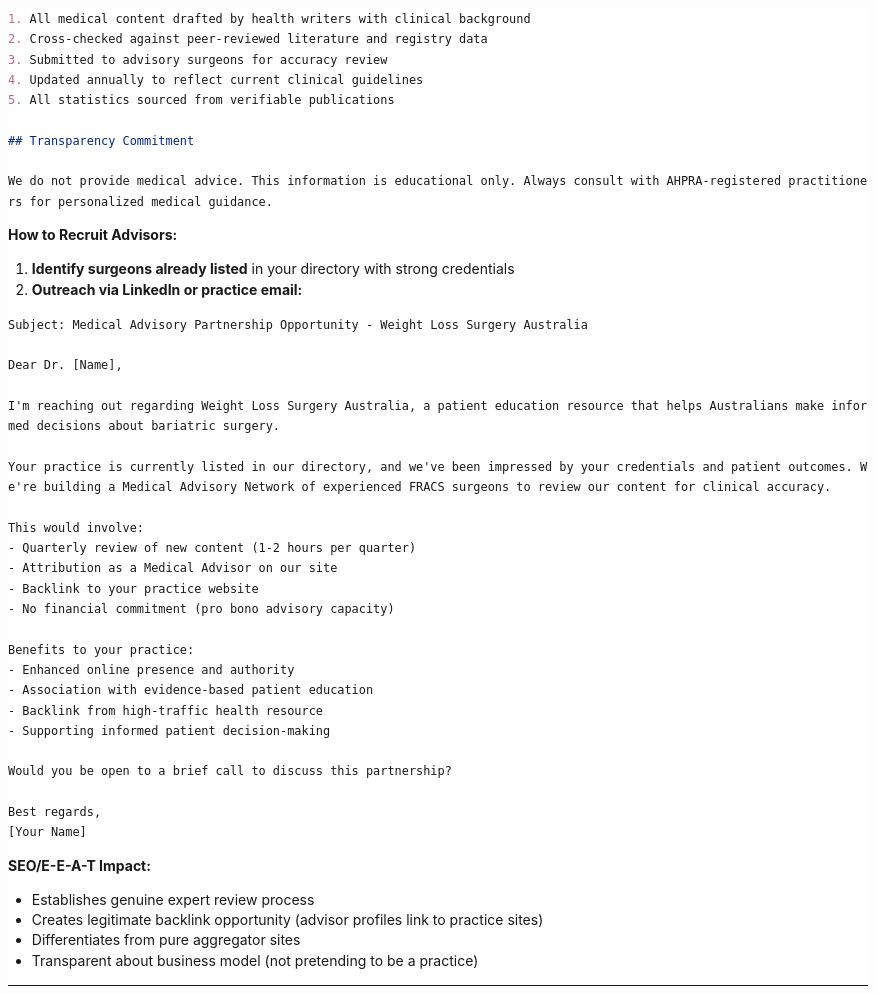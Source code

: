 ```markdown
1. All medical content drafted by health writers with clinical background
2. Cross-checked against peer-reviewed literature and registry data
3. Submitted to advisory surgeons for accuracy review
4. Updated annually to reflect current clinical guidelines
5. All statistics sourced from verifiable publications

## Transparency Commitment

We do not provide medical advice. This information is educational only. Always consult with AHPRA-registered practitioners for personalized medical guidance.
```

**How to Recruit Advisors:**

1. **Identify surgeons already listed** in your directory with strong credentials
2. **Outreach via LinkedIn or practice email:**

```
Subject: Medical Advisory Partnership Opportunity - Weight Loss Surgery Australia

Dear Dr. [Name],

I'm reaching out regarding Weight Loss Surgery Australia, a patient education resource that helps Australians make informed decisions about bariatric surgery.

Your practice is currently listed in our directory, and we've been impressed by your credentials and patient outcomes. We're building a Medical Advisory Network of experienced FRACS surgeons to review our content for clinical accuracy.

This would involve:
- Quarterly review of new content (1-2 hours per quarter)
- Attribution as a Medical Advisor on our site
- Backlink to your practice website
- No financial commitment (pro bono advisory capacity)

Benefits to your practice:
- Enhanced online presence and authority
- Association with evidence-based patient education
- Backlink from high-traffic health resource
- Supporting informed patient decision-making

Would you be open to a brief call to discuss this partnership?

Best regards,
[Your Name]
```

**SEO/E-E-A-T Impact:**
- Establishes genuine expert review process
- Creates legitimate backlink opportunity (advisor profiles link to practice sites)
- Differentiates from pure aggregator sites
- Transparent about business model (not pretending to be a practice)

---